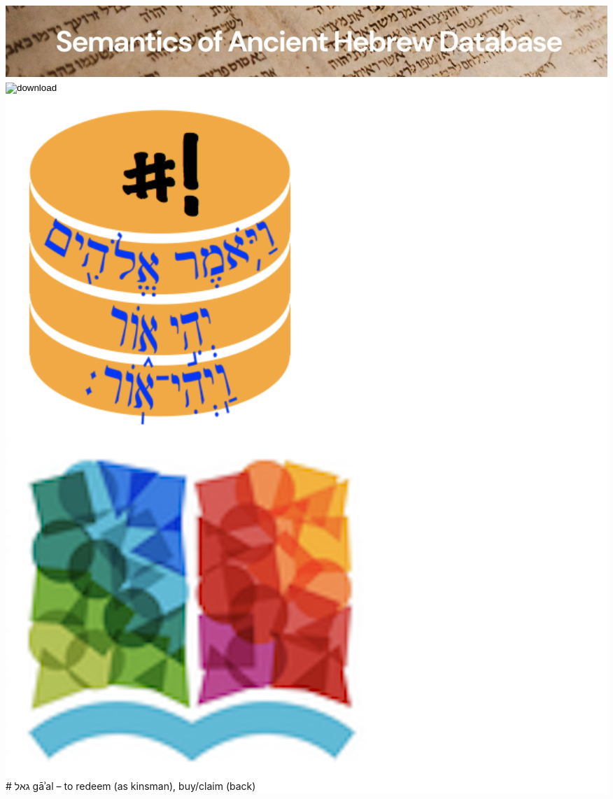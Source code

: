 <html><body><img id="banner" src="../../images/banners/banner.png" alt="banner" /></body></html>

<div><input id="download" title="Download/print the document" type="image" onclick="print_document()" src="../../images/icons/download3.png" alt="download" /></div><div><a id="shebanq" title="Word in SHEBANQ" href="https://shebanq.ancient-data.org/hebrew/word?id=1GALv" target="_blank"><img src="../../images/icons/shebanq.png" alt="shebanq"></a></div><div><a id="ubs" title="Word in Semantic Dictionary of Biblical Hebrew" href="https://semanticdictionary.org/semdic.php?databaseType=SDBH&language=en&lemma=גאל&startPage=1" target="_blank"><img src="../../images/icons/ubs.png" alt="ubs"></a></div># גאל gāʾal – to redeem (as kinsman), buy/claim (back)
